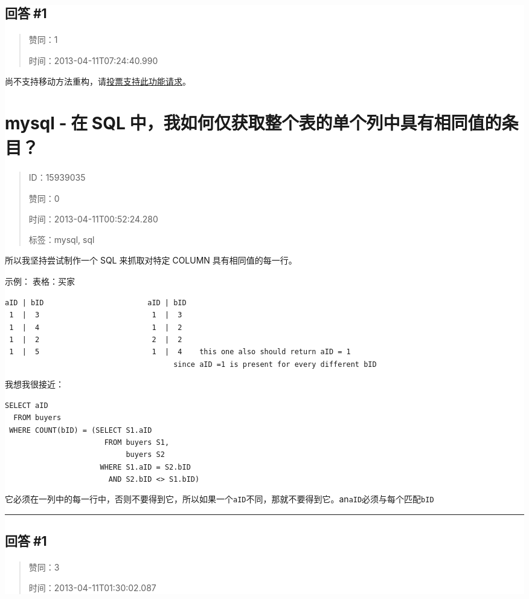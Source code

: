 ## 回答 #1

> 赞同：1
> 
> 时间：2013-04-11T07:24:40.990

尚不支持移动方法重构，请[投票支持此功能请求](http://youtrack.jetbrains.com/issue/RUBY-2987)。

# mysql - 在 SQL 中，我如何仅获取整个表的单个列中具有相同值的条目？

> ID：15939035
> 
> 赞同：0
> 
> 时间：2013-04-11T00:52:24.280
> 
> 标签：mysql, sql

所以我坚持尝试制作一个 SQL 来抓取对特定 COLUMN 具有相同值的每一行。

示例：
表格：买家

```
aID | bID                        aID | bID
 1  |  3                          1  |  3 
 1  |  4                          1  |  2
 1  |  2                          2  |  2
 1  |  5                          1  |  4    this one also should return aID = 1
                                       since aID =1 is present for every different bID 
```

我想我很接近：

```
SELECT aID
  FROM buyers
 WHERE COUNT(bID) = (SELECT S1.aID
                       FROM buyers S1, 
                            buyers S2
                      WHERE S1.aID = S2.bID
                        AND S2.bID <> S1.bID) 
```

它必须在一列中的每一行中，否则不要得到它，所以如果一个`aID`不同，那就不要得到它。an`aID`必须与每个匹配`bID`

* * *

## 回答 #1

> 赞同：3
> 
> 时间：2013-04-11T01:30:02.087
